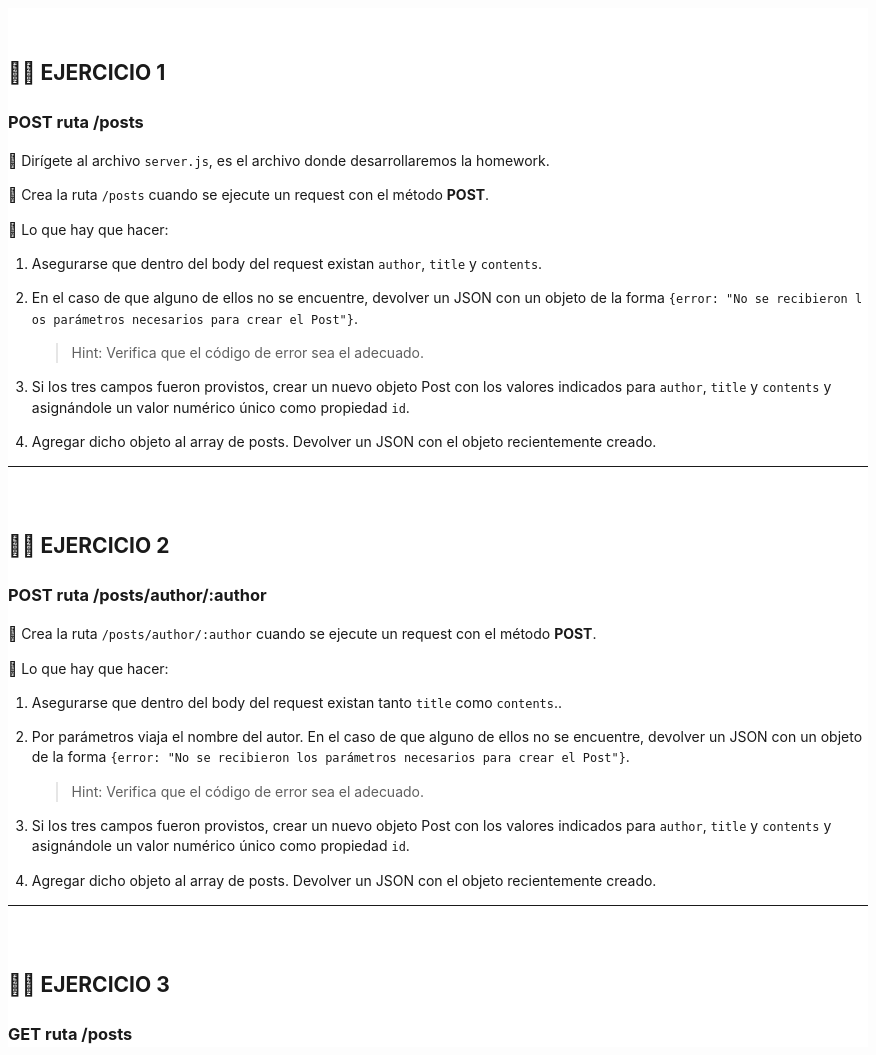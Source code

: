 
<br />

## **👩‍💻 EJERCICIO 1**

### **POST** ruta **/posts**

📍 Dirígete al archivo `server.js`, es el archivo donde desarrollaremos la homework.

📍 Crea la ruta `/posts` cuando se ejecute un request con el método **POST**.

📍 Lo que hay que hacer:

1. Asegurarse que dentro del body del request existan `author`, `title` y `contents`.

2. En el caso de que alguno de ellos no se encuentre, devolver un JSON con un objeto de la forma `{error: "No se recibieron los parámetros necesarios para crear el Post"}`.

   > Hint: Verifica que el código de error sea el adecuado.

3. Si los tres campos fueron provistos, crear un nuevo objeto Post con los valores indicados para `author`, `title` y `contents` y asignándole un valor numérico único como propiedad `id`.
4. Agregar dicho objeto al array de posts. Devolver un JSON con el objeto recientemente creado.

---

<br />

## **👩‍💻 EJERCICIO 2**

### **POST** ruta **/posts/author/:author**

📍 Crea la ruta `/posts/author/:author` cuando se ejecute un request con el método **POST**.

📍 Lo que hay que hacer:

1. Asegurarse que dentro del body del request existan tanto `title` como `contents`..

2. Por parámetros viaja el nombre del autor. En el caso de que alguno de ellos no se encuentre, devolver un JSON con un objeto de la forma `{error: "No se recibieron los parámetros necesarios para crear el Post"}`.

   > Hint: Verifica que el código de error sea el adecuado.

3. Si los tres campos fueron provistos, crear un nuevo objeto Post con los valores indicados para `author`, `title` y `contents` y asignándole un valor numérico único como propiedad `id`.

4. Agregar dicho objeto al array de posts. Devolver un JSON con el objeto recientemente creado.

---

<br />

## **👩‍💻 EJERCICIO 3**

### **GET** ruta **/posts**
